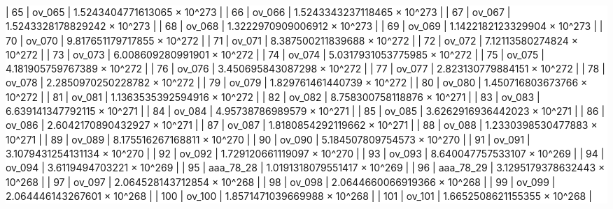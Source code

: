 | 65 | ov_065 | 1.5243404771613065 × 10^273 |
| 66 | ov_066 | 1.5243343237118465 × 10^273 |
| 67 | ov_067 | 1.5243328178829242 × 10^273 |
| 68 | ov_068 | 1.3222970909006912 × 10^273 |
| 69 | ov_069 | 1.1422182123329904 × 10^273 |
| 70 | ov_070 | 9.817651179717855 × 10^272 |
| 71 | ov_071 | 8.387500211839688 × 10^272 |
| 72 | ov_072 | 7.12113580274824 × 10^272 |
| 73 | ov_073 | 6.008609280991901 × 10^272 |
| 74 | ov_074 | 5.0317931053775985 × 10^272 |
| 75 | ov_075 | 4.181905759767389 × 10^272 |
| 76 | ov_076 | 3.450695843087298 × 10^272 |
| 77 | ov_077 | 2.823130779884151 × 10^272 |
| 78 | ov_078 | 2.2850970250228782 × 10^272 |
| 79 | ov_079 | 1.829761461440739 × 10^272 |
| 80 | ov_080 | 1.450716803673766 × 10^272 |
| 81 | ov_081 | 1.1363535392594916 × 10^272 |
| 82 | ov_082 | 8.758300758118876 × 10^271 |
| 83 | ov_083 | 6.639141347792115 × 10^271 |
| 84 | ov_084 | 4.95738786989579 × 10^271 |
| 85 | ov_085 | 3.6262916936442023 × 10^271 |
| 86 | ov_086 | 2.6042170890432927 × 10^271 |
| 87 | ov_087 | 1.8180854292119662 × 10^271 |
| 88 | ov_088 | 1.2330398530477883 × 10^271 |
| 89 | ov_089 | 8.175516267168811 × 10^270 |
| 90 | ov_090 | 5.184507809754573 × 10^270 |
| 91 | ov_091 | 3.1079431254131134 × 10^270 |
| 92 | ov_092 | 1.729120661119097 × 10^270 |
| 93 | ov_093 | 8.640047757533107 × 10^269 |
| 94 | ov_094 | 3.6119494703221 × 10^269 |
| 95 | aaa_78_28 | 1.0191318079551417 × 10^269 |
| 96 | aaa_78_29 | 3.1295179378632443 × 10^268 |
| 97 | ov_097 | 2.064528143712854 × 10^268 |
| 98 | ov_098 | 2.0644660066919366 × 10^268 |
| 99 | ov_099 | 2.064446143267601 × 10^268 |
| 100 | ov_100 | 1.8571471039669988 × 10^268 |
| 101 | ov_101 | 1.6652508621155355 × 10^268 |